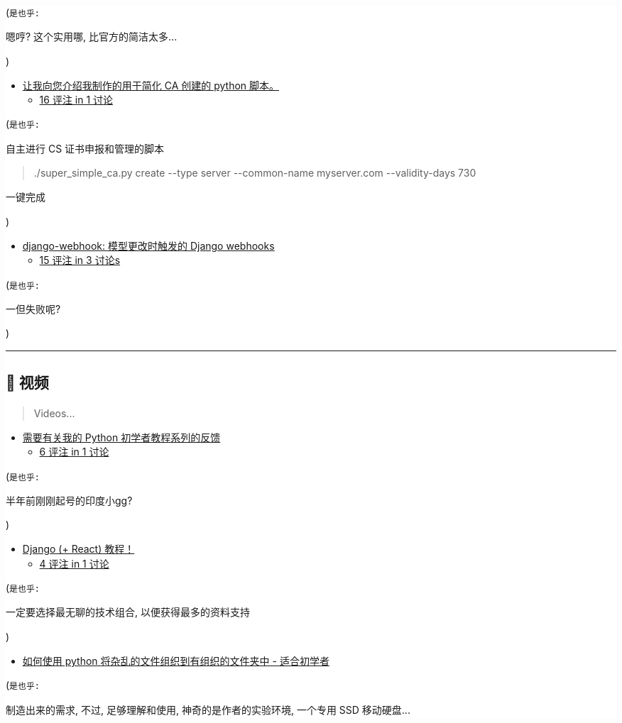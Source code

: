 (`是也乎:`

嗯哼? 这个实用哪, 比官方的简洁太多...

)

- [让我向您介绍我制作的用于简化 CA 创建的 python 脚本。](https://github.com/irnutsmurt/super_simple_ca)
    - [16 评注 in 1 讨论](https://discu.eu/q/https://github.com/irnutsmurt/super_simple_ca)

(`是也乎:`


自主进行 CS 证书申报和管理的脚本

> ./super_simple_ca.py create --type server --common-name myserver.com --validity-days 730

一键完成

)


- [django\-webhook: 模型更改时触发的 Django webhooks](https://github.com/danihodovic/django-webhook)
    - [15 评注 in 3 讨论s](https://discu.eu/q/https://github.com/danihodovic/django-webhook)

(`是也乎:`

一但失败呢?

)



-----------------------------------------
## 🐍 视频
> Videos...


- [需要有关我的 Python 初学者教程系列的反馈](https://youtu.be/BizIhkQaqVs?si=-9uoqF3y6ib3SyQy)
    - [6 评注 in 1 讨论](https://discu.eu/q/https://youtu.be/BizIhkQaqVs?si=-9uoqF3y6ib3SyQy)

(`是也乎:`

半年前刚刚起号的印度小gg?


)


- [Django \(\+ React\) 教程！](https://www.youtube.com/@CBIAnalytics/featured)
    - [4 评注 in 1 讨论](https://discu.eu/q/https://www.youtube.com/%40CBIAnalytics/featured)

(`是也乎:`

一定要选择最无聊的技术组合,
以便获得最多的资料支持

)


- [如何使用 python 将杂乱的文件组织到有组织的文件夹中 \- 适合初学者](https://youtu.be/ZhPkuoT6lzE)


(`是也乎:`

制造出来的需求, 不过, 足够理解和使用,
神奇的是作者的实验环境,
一个专用 SSD 移动硬盘...
